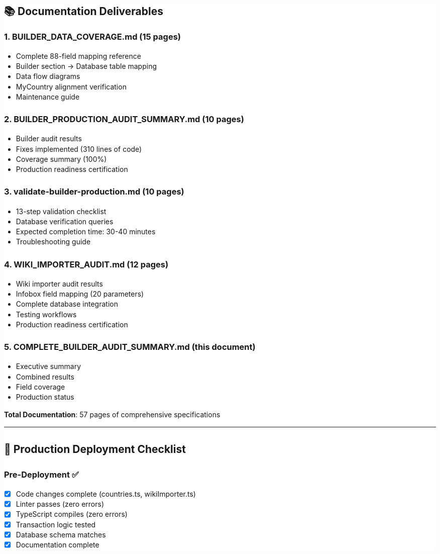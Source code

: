 
## 📚 **Documentation Deliverables**

### **1. BUILDER_DATA_COVERAGE.md** (15 pages)
- Complete 88-field mapping reference
- Builder section → Database table mapping
- Data flow diagrams
- MyCountry alignment verification
- Maintenance guide

### **2. BUILDER_PRODUCTION_AUDIT_SUMMARY.md** (10 pages)
- Builder audit results
- Fixes implemented (310 lines of code)
- Coverage summary (100%)
- Production readiness certification

### **3. validate-builder-production.md** (10 pages)
- 13-step validation checklist
- Database verification queries
- Expected completion time: 30-40 minutes
- Troubleshooting guide

### **4. WIKI_IMPORTER_AUDIT.md** (12 pages)
- Wiki importer audit results
- Infobox field mapping (20 parameters)
- Complete database integration
- Testing workflows
- Production readiness certification

### **5. COMPLETE_BUILDER_AUDIT_SUMMARY.md** (this document)
- Executive summary
- Combined results
- Field coverage
- Production status

**Total Documentation**: 57 pages of comprehensive specifications

---

## 🚀 **Production Deployment Checklist**

### **Pre-Deployment** ✅
- [x] Code changes complete (countries.ts, wikiImporter.ts)
- [x] Linter passes (zero errors)
- [x] TypeScript compiles (zero errors)
- [x] Transaction logic tested
- [x] Database schema matches
- [x] Documentation complete
